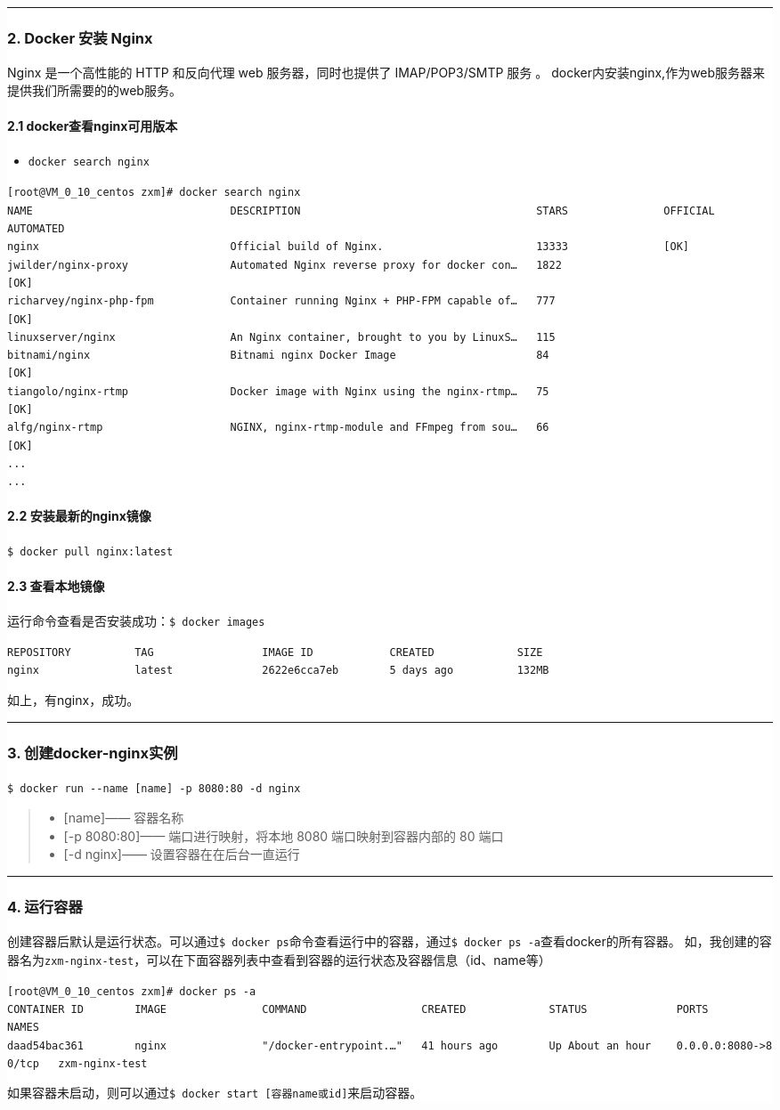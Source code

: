 -----

### 2. Docker 安装 Nginx
Nginx 是一个高性能的 HTTP 和反向代理 web 服务器，同时也提供了 IMAP/POP3/SMTP 服务 。
docker内安装nginx,作为web服务器来提供我们所需要的的web服务。
#### 2.1 docker查看nginx可用版本
- `docker search nginx`
```
[root@VM_0_10_centos zxm]# docker search nginx
NAME                               DESCRIPTION                                     STARS               OFFICIAL            AUTOMATED
nginx                              Official build of Nginx.                        13333               [OK]                
jwilder/nginx-proxy                Automated Nginx reverse proxy for docker con…   1822                                    [OK]
richarvey/nginx-php-fpm            Container running Nginx + PHP-FPM capable of…   777                                     [OK]
linuxserver/nginx                  An Nginx container, brought to you by LinuxS…   115                                     
bitnami/nginx                      Bitnami nginx Docker Image                      84                                      [OK]
tiangolo/nginx-rtmp                Docker image with Nginx using the nginx-rtmp…   75                                      [OK]
alfg/nginx-rtmp                    NGINX, nginx-rtmp-module and FFmpeg from sou…   66                                      [OK]
...
...
```

#### 2.2 安装最新的nginx镜像
`$ docker pull nginx:latest`

#### 2.3 查看本地镜像
运行命令查看是否安装成功：`$ docker images`
```
REPOSITORY          TAG                 IMAGE ID            CREATED             SIZE
nginx               latest              2622e6cca7eb        5 days ago          132MB
```
如上，有nginx，成功。

-----

### 3. 创建docker-nginx实例
`$ docker run --name [name] -p 8080:80 -d nginx`
> - [name]—— 容器名称
> - [-p 8080:80]—— 端口进行映射，将本地 8080 端口映射到容器内部的 80 端口
> - [-d nginx]—— 设置容器在在后台一直运行

-----
### 4. 运行容器
创建容器后默认是运行状态。可以通过`$ docker ps`命令查看运行中的容器，通过`$ docker ps -a`查看docker的所有容器。
如，我创建的容器名为`zxm-nginx-test`，可以在下面容器列表中查看到容器的运行状态及容器信息（id、name等）
```
[root@VM_0_10_centos zxm]# docker ps -a
CONTAINER ID        IMAGE               COMMAND                  CREATED             STATUS              PORTS                  NAMES
daad54bac361        nginx               "/docker-entrypoint.…"   41 hours ago        Up About an hour    0.0.0.0:8080->80/tcp   zxm-nginx-test
```
如果容器未启动，则可以通过`$ docker start [容器name或id]`来启动容器。
